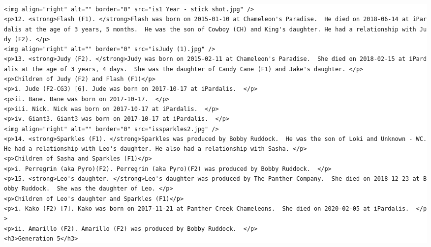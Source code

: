     <img align="right" alt="" border="0" src="is1 Year - stick shot.jpg" />
    <p>12. <strong>Flash (F1). </strong>Flash was born on 2015-01-10 at Chameleon's Paradise.  He died on 2018-06-14 at iPardalis at the age of 3 years, 5 months.  He was the son of Cowboy (CH) and King's daughter. He had a relationship with Judy (F2). </p>
    <img align="right" alt="" border="0" src="isJudy (1).jpg" />
    <p>13. <strong>Judy (F2). </strong>Judy was born on 2015-02-11 at Chameleon's Paradise.  She died on 2018-02-15 at iPardalis at the age of 3 years, 4 days.  She was the daughter of Candy Cane (F1) and Jake's daughter. </p>
    <p>Children of Judy (F2) and Flash (F1)</p>
    <p>i. Jude (F2-CG3) [6]. Jude was born on 2017-10-17 at iPardalis.  </p>
    <p>ii. Bane. Bane was born on 2017-10-17.  </p>
    <p>iii. Nick. Nick was born on 2017-10-17 at iPardalis.  </p>
    <p>iv. Giant3. Giant3 was born on 2017-10-17 at iPardalis.  </p>
    <img align="right" alt="" border="0" src="issparkles2.jpg" />
    <p>14. <strong>Sparkles (F1). </strong>Sparkles was produced by Bobby Ruddock.  He was the son of Loki and Unknown - WC. He had a relationship with Leo's daughter. He also had a relationship with Sasha. </p>
    <p>Children of Sasha and Sparkles (F1)</p>
    <p>i. Perregrin (aka Pyro)(F2). Perregrin (aka Pyro)(F2) was produced by Bobby Ruddock.  </p>
    <p>15. <strong>Leo's daughter. </strong>Leo's daughter was produced by The Panther Company.  She died on 2018-12-23 at Bobby Ruddock.  She was the daughter of Leo. </p>
    <p>Children of Leo's daughter and Sparkles (F1)</p>
    <p>i. Kako (F2) [7]. Kako was born on 2017-11-21 at Panther Creek Chameleons.  She died on 2020-02-05 at iPardalis.  </p>
    <p>ii. Amarillo (F2). Amarillo (F2) was produced by Bobby Ruddock.  </p>
    <h3>Generation 5</h3>